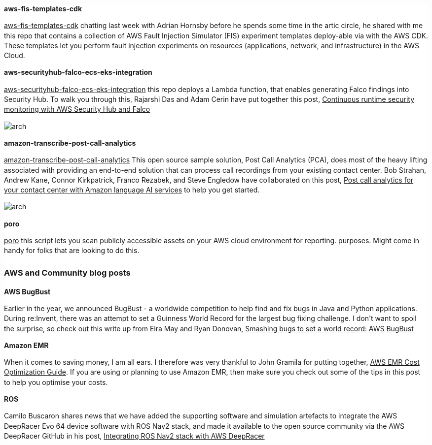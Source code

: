 **aws-fis-templates-cdk**

[aws-fis-templates-cdk](https://github.com/adhorn/aws-fis-templates-cdk) chatting last week with Adrian Hornsby before he spends some time in the artic circle, he shared with me this repo that contains a collection of AWS Fault Injection Simulator (FIS) experiment templates deploy-able via with the AWS CDK. These templates let you perform fault injection experiments on resources (applications, network, and infrastructure) in the AWS Cloud.

**aws-securityhub-falco-ecs-eks-integration**

[aws-securityhub-falco-ecs-eks-integration](https://github.com/aws-samples/aws-securityhub-falco-ecs-eks-integration) this repo deploys a Lambda function, that enables generating Falco findings into Security Hub. To walk you through this, Rajarshi Das and Adam Cerin have put together this post, [Continuous runtime security monitoring with AWS Security Hub and Falco](https://aws.amazon.com/blogs/security/continuous-runtime-security-monitoring-with-aws-security-hub-and-falco/)

![arch](https://d2908q01vomqb2.cloudfront.net/22d200f8670dbdb3e253a90eee5098477c95c23d/2021/12/09/image1-v2-1.jpg)

**amazon-transcribe-post-call-analytics**

[amazon-transcribe-post-call-analytics](https://github.com/aws-samples/amazon-transcribe-post-call-analytics) This open source sample solution, Post Call Analytics (PCA), does most of the heavy lifting associated with providing an end-to-end solution that can process call recordings from your existing contact center. Bob Strahan, Andrew Kane, Connor Kirkpatrick, Franco Rezabek, and Steve Engledow have collaborated on this post, [Post call analytics for your contact center with Amazon language AI services](https://aws.amazon.com/blogs/machine-learning/post-call-analytics-for-your-contact-center-with-amazon-language-ai-services/) to help you get started.

![arch](https://d2908q01vomqb2.cloudfront.net/f1f836cb4ea6efb2a0b1b99f41ad8b103eff4b59/2021/12/16/ML-5919-image009.png)

**poro**

[poro](https://github.com/9rnt/poro) this script lets you scan publicly accessible assets on your AWS cloud environment for reporting. purposes. Might come in handy for folks that are looking to do this.

### AWS and Community blog posts

**AWS BugBust**

Earlier in the year, we announced BugBust - a worldwide competition to help find and fix bugs in Java and Python applications. During re:Invent, there was an attempt to set a Guinness World Record for the largest bug fixing challenge. I don't want to spoil the surprise, so check out this write up from Eira May and Ryan Donovan, [Smashing bugs to set a world record: AWS BugBust](https://stackoverflow.blog/2021/12/09/smashing-bugs-to-set-a-world-record-aws-bugbust/)

**Amazon EMR**

When it comes to saving money, I am all ears. I therefore was very thankful to John Gramila for putting together, [AWS EMR Cost Optimization Guide](https://www.cloudforecast.io/blog/aws-emr-cost-optimization-guide/). If you are using or planning to use Amazon EMR, then make sure you check out some of the tips in this post to help you optimise your costs.

**ROS**

Camilo Buscaron shares news that we have added the supporting software and simulation artefacts to integrate the AWS DeepRacer Evo 64 device software with ROS Nav2 stack, and made it available to the open source community via the AWS DeepRacer GitHub in his post, [Integrating ROS Nav2 stack with AWS DeepRacer](https://discourse.ros.org/t/integrating-ros-nav2-stack-with-aws-deepracer/23481)
